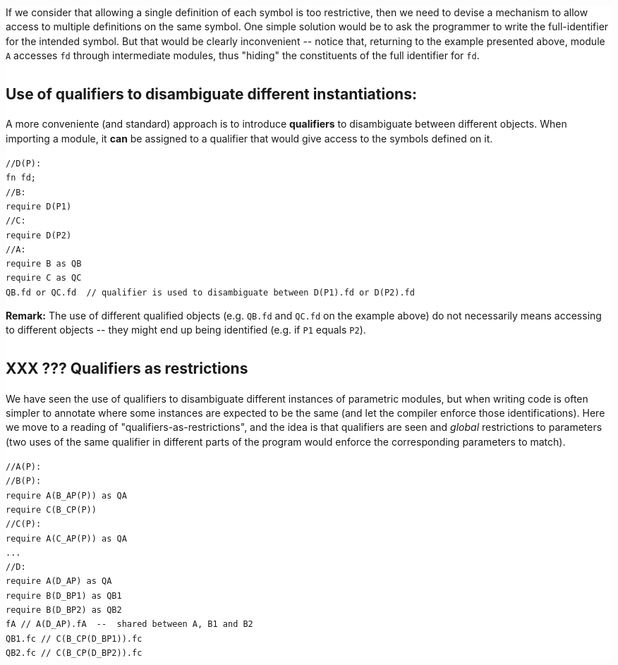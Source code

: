 If we consider that allowing a single definition of each symbol is too
restrictive, then we need to devise a mechanism to allow access to
multiple definitions on the same symbol. One simple solution would be
to ask the programmer to write the full-identifier for the intended
symbol. But that would be clearly inconvenient -- notice that,
returning to the example presented above, module `A` accesses `fd`
through intermediate modules, thus "hiding" the constituents of the
full identifier for `fd`.

## Use of qualifiers to disambiguate different instantiations:

A more conveniente (and standard) approach is to introduce
**qualifiers** to disambiguate between different objects. When
importing a module, it **can** be assigned to a qualifier that would
give access to the symbols defined on it.

```
//D(P):
fn fd;
//B:
require D(P1)
//C:
require D(P2)
//A:
require B as QB
require C as QC
QB.fd or QC.fd  // qualifier is used to disambiguate between D(P1).fd or D(P2).fd
```

**Remark:** The use of different qualified objects (e.g. `QB.fd` and
`QC.fd` on the example above) do not necessarily means accessing to
different objects -- they might end up being identified (e.g. if `P1`
equals `P2`).


## XXX ??? Qualifiers as restrictions

We have seen the use of qualifiers to disambiguate different instances
of parametric modules, but when writing code is often simpler to
annotate where some instances are expected to be the same (and let the
compiler enforce those identifications). Here we move to a reading of
"qualifiers-as-restrictions", and the idea is that qualifiers are seen
and *global* restrictions to parameters (two uses of the same
qualifier in different parts of the program would enforce the
corresponding parameters to match).

```
//A(P):
//B(P):
require A(B_AP(P)) as QA
require C(B_CP(P))
//C(P):
require A(C_AP(P)) as QA
...
//D:
require A(D_AP) as QA
require B(D_BP1) as QB1
require B(D_BP2) as QB2
fA // A(D_AP).fA  --  shared between A, B1 and B2
QB1.fc // C(B_CP(D_BP1)).fc
QB2.fc // C(B_CP(D_BP2)).fc
```
